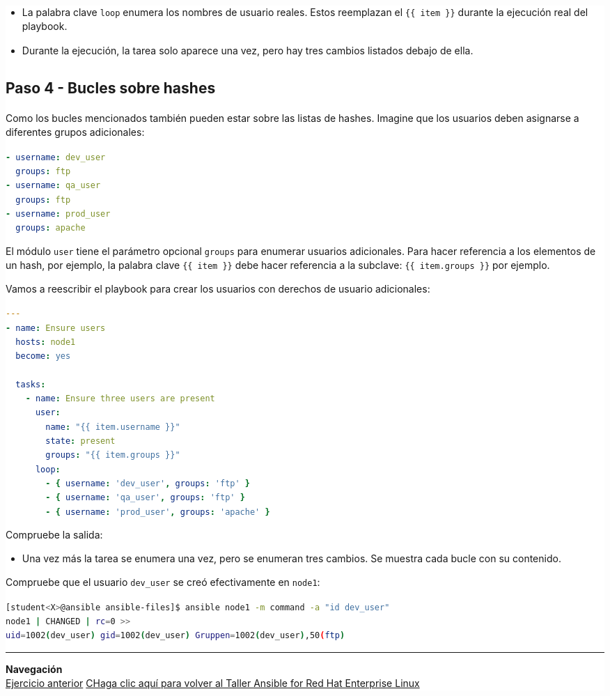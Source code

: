   - La palabra clave `loop` enumera los nombres de usuario reales. Estos reemplazan el `{{ item }}` durante la ejecución real del playbook.

  - Durante la ejecución, la tarea solo aparece una vez, pero hay tres cambios listados debajo de ella.


## Paso 4 - Bucles sobre hashes

Como los bucles mencionados también pueden estar sobre las listas de hashes. Imagine que los usuarios deben asignarse a diferentes grupos adicionales:

```yaml
- username: dev_user
  groups: ftp
- username: qa_user
  groups: ftp
- username: prod_user
  groups: apache
```
El módulo `user` tiene el parámetro opcional `groups` para enumerar usuarios adicionales. Para hacer referencia a los elementos de un hash, por ejemplo, la palabra clave `{{ item }}` debe hacer referencia a la subclave: `{{ item.groups }}` por ejemplo.

Vamos a reescribir el playbook para crear los usuarios con derechos de usuario adicionales:


```yaml
---
- name: Ensure users
  hosts: node1
  become: yes

  tasks:
    - name: Ensure three users are present
      user:
        name: "{{ item.username }}"
        state: present
        groups: "{{ item.groups }}"
      loop:
        - { username: 'dev_user', groups: 'ftp' }
        - { username: 'qa_user', groups: 'ftp' }
        - { username: 'prod_user', groups: 'apache' }

```


Compruebe la salida:

  - Una vez más la tarea se enumera una vez, pero se enumeran tres cambios. Se muestra cada bucle con su contenido.

Compruebe que el usuario `dev_user` se creó efectivamente en `node1`:

```bash
[student<X>@ansible ansible-files]$ ansible node1 -m command -a "id dev_user"
node1 | CHANGED | rc=0 >>
uid=1002(dev_user) gid=1002(dev_user) Gruppen=1002(dev_user),50(ftp)
```

----
**Navegación**
<br>
[Ejercicio anterior](../1.4-variables/README.es.md) 
[CHaga clic aquí para volver al Taller Ansible for Red Hat Enterprise Linux](../README.es.md)
